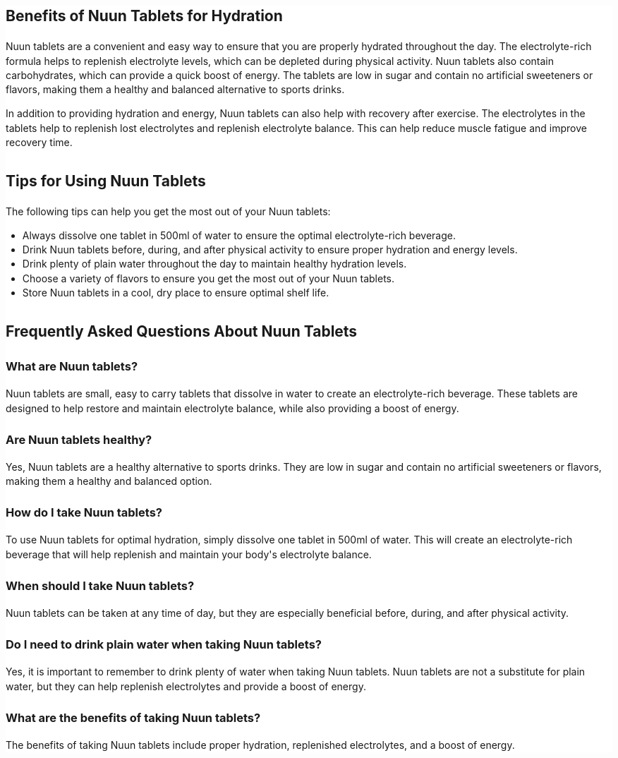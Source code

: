 <h2>Benefits of Nuun Tablets for Hydration</h2>

<p>Nuun tablets are a convenient and easy way to ensure that you are properly hydrated throughout the day. The electrolyte-rich formula helps to replenish electrolyte levels, which can be depleted during physical activity. Nuun tablets also contain carbohydrates, which can provide a quick boost of energy. The tablets are low in sugar and contain no artificial sweeteners or flavors, making them a healthy and balanced alternative to sports drinks.</p>

<p>In addition to providing hydration and energy, Nuun tablets can also help with recovery after exercise. The electrolytes in the tablets help to replenish lost electrolytes and replenish electrolyte balance. This can help reduce muscle fatigue and improve recovery time.</p>

<h2>Tips for Using Nuun Tablets</h2>

<p>The following tips can help you get the most out of your Nuun tablets:</p>

<ul>
  <li>Always dissolve one tablet in 500ml of water to ensure the optimal electrolyte-rich beverage.</li>
  <li>Drink Nuun tablets before, during, and after physical activity to ensure proper hydration and energy levels.</li>
  <li>Drink plenty of plain water throughout the day to maintain healthy hydration levels.</li>
  <li>Choose a variety of flavors to ensure you get the most out of your Nuun tablets.</li>
  <li>Store Nuun tablets in a cool, dry place to ensure optimal shelf life.</li>
</ul>

<h2>Frequently Asked Questions About Nuun Tablets</h2>

<h3>What are Nuun tablets?</h3>

<p>Nuun tablets are small, easy to carry tablets that dissolve in water to create an electrolyte-rich beverage. These tablets are designed to help restore and maintain electrolyte balance, while also providing a boost of energy.</p>

<h3>Are Nuun tablets healthy?</h3>

<p>Yes, Nuun tablets are a healthy alternative to sports drinks. They are low in sugar and contain no artificial sweeteners or flavors, making them a healthy and balanced option.</p>

<h3>How do I take Nuun tablets?</h3>

<p>To use Nuun tablets for optimal hydration, simply dissolve one tablet in 500ml of water. This will create an electrolyte-rich beverage that will help replenish and maintain your body's electrolyte balance.</p>

<h3>When should I take Nuun tablets?</h3>

<p>Nuun tablets can be taken at any time of day, but they are especially beneficial before, during, and after physical activity.</p>

<h3>Do I need to drink plain water when taking Nuun tablets?</h3>

<p>Yes, it is important to remember to drink plenty of water when taking Nuun tablets. Nuun tablets are not a substitute for plain water, but they can help replenish electrolytes and provide a boost of energy.</p>

<h3>What are the benefits of taking Nuun tablets?</h3>

<p>The benefits of taking Nuun tablets include proper hydration, replenished electrolytes, and a boost of energy.</p>
